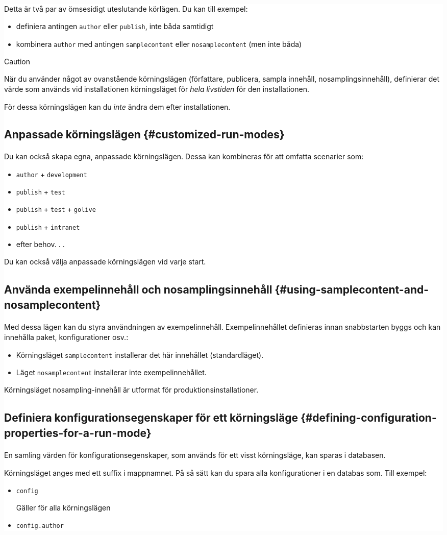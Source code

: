 Detta är två par av ömsesidigt uteslutande körlägen. Du kan till exempel:

* definiera antingen `author` eller `publish`, inte båda samtidigt

* kombinera `author` med antingen `samplecontent` eller `nosamplecontent` (men inte båda)

>[!CAUTION]
>
>När du använder något av ovanstående körningslägen (författare, publicera, sampla innehåll, nosamplingsinnehåll), definierar det värde som används vid installationen körningsläget för *hela livstiden* för den installationen.
>
>För dessa körningslägen kan du *inte* ändra dem efter installationen.

## Anpassade körningslägen {#customized-run-modes}

Du kan också skapa egna, anpassade körningslägen. Dessa kan kombineras för att omfatta scenarier som:

* `author` + `development`

* `publish` +  `test`

* `publish` + `test` + `golive`

* `publish` +  `intranet`

* efter behov. . .

Du kan också välja anpassade körningslägen vid varje start.

## Använda exempelinnehåll och nosamplingsinnehåll {#using-samplecontent-and-nosamplecontent}

Med dessa lägen kan du styra användningen av exempelinnehåll. Exempelinnehållet definieras innan snabbstarten byggs och kan innehålla paket, konfigurationer osv.:

* Körningsläget `samplecontent` installerar det här innehållet (standardläget).

* Läget `nosamplecontent` installerar inte exempelinnehållet.

Körningsläget nosampling-innehåll är utformat för produktionsinstallationer.

## Definiera konfigurationsegenskaper för ett körningsläge {#defining-configuration-properties-for-a-run-mode}

En samling värden för konfigurationsegenskaper, som används för ett visst körningsläge, kan sparas i databasen.

Körningsläget anges med ett suffix i mappnamnet. På så sätt kan du spara alla konfigurationer i en databas som. Till exempel:

* `config`

   Gäller för alla körningslägen

* `config.author`
